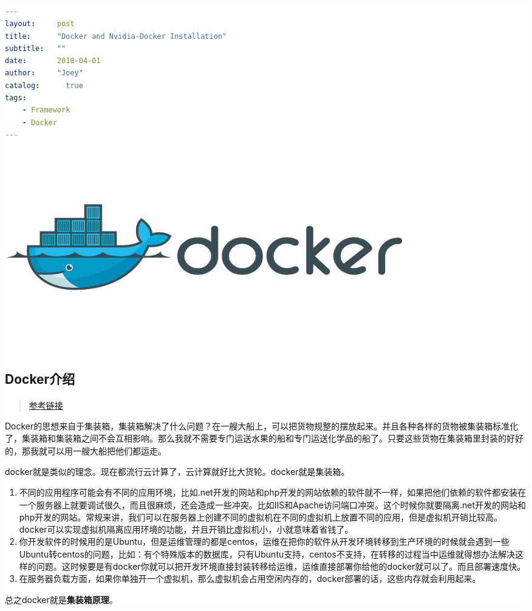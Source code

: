 ```yaml
---
layout:     post
title:      "Docker and Nvidia-Docker Installation"
subtitle:   ""
date:       2018-04-01
author:     "Joey"
catalog:      true
tags:
    - Framework
    - Docker
---
```


![docker](/img/in-post/docker/docker.png)

## **Docker介绍** 

> [参考链接](https://www.zhihu.com/question/28300645)

Docker的思想来自于集装箱，集装箱解决了什么问题？在一艘大船上，可以把货物规整的摆放起来。并且各种各样的货物被集装箱标准化了，集装箱和集装箱之间不会互相影响。那么我就不需要专门运送水果的船和专门运送化学品的船了。只要这些货物在集装箱里封装的好好的，那我就可以用一艘大船把他们都运走。

docker就是类似的理念。现在都流行云计算了，云计算就好比大货轮。docker就是集装箱。

1. 不同的应用程序可能会有不同的应用环境，比如.net开发的网站和php开发的网站依赖的软件就不一样，如果把他们依赖的软件都安装在一个服务器上就要调试很久，而且很麻烦，还会造成一些冲突。比如IIS和Apache访问端口冲突。这个时候你就要隔离.net开发的网站和php开发的网站。常规来讲，我们可以在服务器上创建不同的虚拟机在不同的虚拟机上放置不同的应用，但是虚拟机开销比较高。docker可以实现虚拟机隔离应用环境的功能，并且开销比虚拟机小，小就意味着省钱了。
2. 你开发软件的时候用的是Ubuntu，但是运维管理的都是centos，运维在把你的软件从开发环境转移到生产环境的时候就会遇到一些Ubuntu转centos的问题，比如：有个特殊版本的数据库，只有Ubuntu支持，centos不支持，在转移的过程当中运维就得想办法解决这样的问题。这时候要是有docker你就可以把开发环境直接封装转移给运维，运维直接部署你给他的docker就可以了。而且部署速度快。
3. 在服务器负载方面，如果你单独开一个虚拟机，那么虚拟机会占用空闲内存的，docker部署的话，这些内存就会利用起来。

总之docker就是**集装箱原理**。


